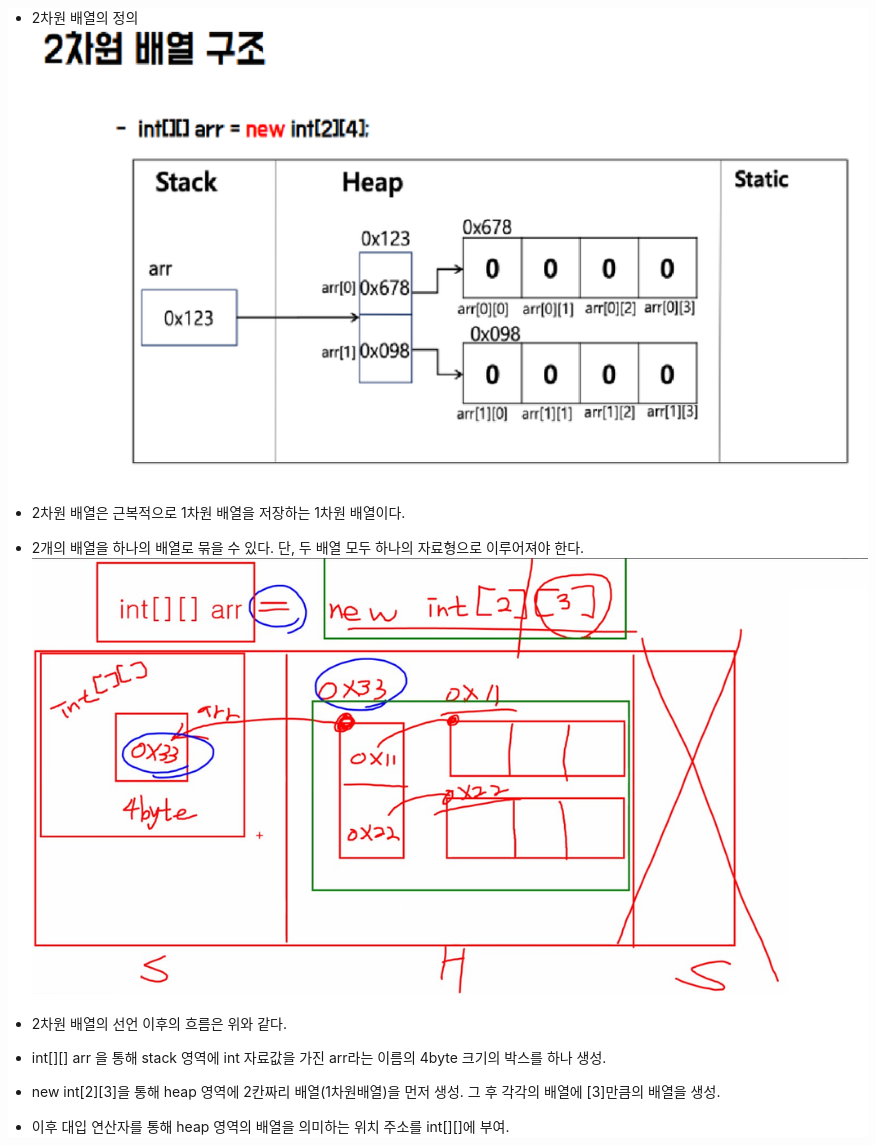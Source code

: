 - 2차원 배열의 정의
![img.png](img/img_1.png)
        
- 2차원 배열은 근복적으로 1차원 배열을 저장하는 1차원 배열이다.
- 2개의 배열을 하나의 배열로 묶을 수 있다. 단, 두 배열 모두 하나의 자료형으로 이루어져야 한다. 
![img_1.png](img/img_2.png)
- 2차원 배열의 선언 이후의 흐름은 위와 같다.
- int[][] arr 을 통해 stack 영역에 int 자료값을 가진 arr라는 이름의 4byte 크기의 박스를 하나 생성.
- new int[2][3]을 통해 heap 영역에 2칸짜리 배열(1차원배열)을 먼저 생성. 그 후 각각의 배열에 [3]만큼의 배열을 생성.
- 이후 대입 연산자를 통해 heap 영역의 배열을 의미하는 위치 주소를 int[][]에 부여.
            